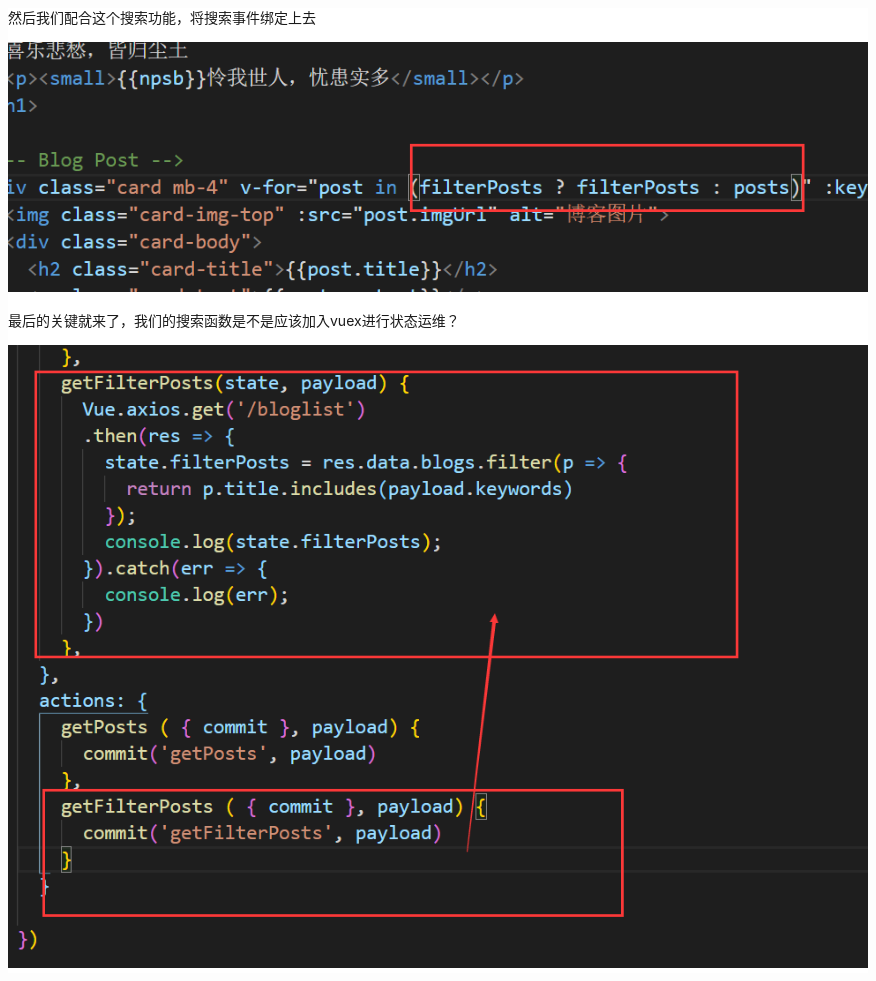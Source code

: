 然后我们配合这个搜索功能，将搜索事件绑定上去

![1558347646506](assets/1558347646506.png)

最后的关键就来了，我们的搜索函数是不是应该加入vuex进行状态运维？

![1558350321455](assets/1558350321455.png)
